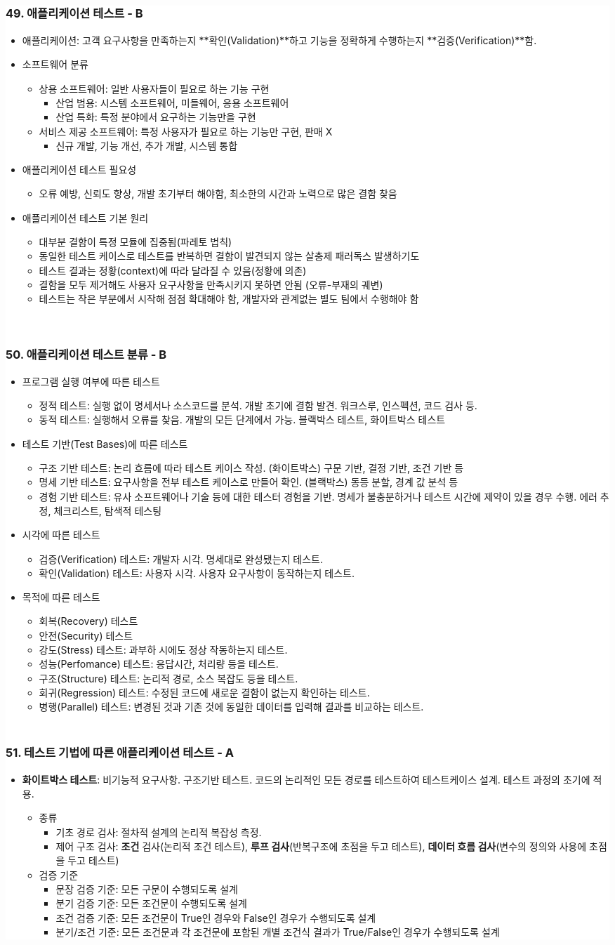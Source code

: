 ### 49. 애플리케이션 테스트 - B

* 애플리케이션: 고객 요구사항을 만족하는지 **확인(Validation)**하고 기능을 정확하게 수행하는지 **검증(Verification)**함.

* 소프트웨어 분류
  * 상용 소프트웨어: 일반 사용자들이 필요로 하는 기능 구현
    * 산업 범용: 시스템 소프트웨어, 미들웨어, 응용 소프트웨어
    * 산업 특화: 특정 분야에서 요구하는 기능만을 구현
  * 서비스 제공 소프트웨어: 특정 사용자가 필요로 하는 기능만 구현, 판매 X
    * 신규 개발, 기능 개선, 추가 개발, 시스템 통합
* 애플리케이션 테스트 필요성
  * 오류 예방, 신뢰도 향상, 개발 초기부터 해야함, 최소한의 시간과 노력으로 많은 결함 찾음
* 애플리케이션 테스트 기본 원리
  * 대부분 결함이 특정 모듈에 집중됨(파레토 법칙)
  * 동일한 테스트 케이스로 테스트를 반복하면 결함이 발견되지 않는 살충제 패러독스 발생하기도
  * 테스트 결과는 정황(context)에 따라 달라질 수 있음(정황에 의존)
  * 결함을 모두 제거해도 사용자 요구사항을 만족시키지 못하면 안됨 (오류-부재의 궤변)
  * 테스트는 작은 부분에서 시작해 점점 확대해야 함, 개발자와 관계없는 별도 팀에서 수행해야 함

<br>

### 50. 애플리케이션 테스트 분류 - B

* 프로그램 실행 여부에 따른 테스트

  * 정적 테스트: 실행 없이 명세서나 소스코드를 분석. 개발 초기에 결함 발견. 워크스루, 인스펙션, 코드 검사 등.
  * 동적 테스트: 실행해서 오류를 찾음. 개발의 모든 단계에서 가능. 블랙박스 테스트, 화이트박스 테스트

* 테스트 기반(Test Bases)에 따른 테스트

  * 구조 기반 테스트: 논리 흐름에 따라 테스트 케이스 작성. (화이트박스) 구문 기반, 결정 기반, 조건 기반 등
  * 명세 기반 테스트: 요구사항을 전부 테스트 케이스로 만들어 확인. (블랙박스) 동등 분할, 경계 값 분석 등
  * 경험 기반 테스트: 유사 소프트웨어나 기술 등에 대한 테스터 경험을 기반. 명세가 불충분하거나 테스트 시간에 제약이 있을 경우 수행. 에러 추정, 체크리스트, 탐색적 테스팅

* 시각에 따른 테스트

  * 검증(Verification) 테스트: 개발자 시각. 명세대로 완성됐는지 테스트.
  * 확인(Validation) 테스트: 사용자 시각. 사용자 요구사항이 동작하는지 테스트.

* 목적에 따른 테스트

  * 회복(Recovery) 테스트
  * 안전(Security) 테스트
  * 강도(Stress) 테스트: 과부하 시에도 정상 작동하는지 테스트.
  * 성능(Perfomance) 테스트: 응답시간, 처리량 등을 테스트.
  * 구조(Structure) 테스트: 논리적 경로, 소스 복잡도 등을 테스트.
  * 회귀(Regression) 테스트: 수정된 코드에 새로운 결함이 없는지 확인하는 테스트.
  * 병행(Parallel) 테스트: 변경된 것과 기존 것에 동일한 데이터를 입력해 결과를 비교하는 테스트.

  <br>

### 51. 테스트 기법에 따른 애플리케이션 테스트 - A

* **화이트박스 테스트**: 비기능적 요구사항. 구조기반 테스트. 코드의 논리적인 모든 경로를 테스트하여 테스트케이스 설계. 테스트 과정의 초기에 적용. 

  * 종류
    * 기초 경로 검사: 절차적 설계의 논리적 복잡성 측정.
    * 제어 구조 검사: **조건** 검사(논리적 조건 테스트), **루프 검사**(반복구조에 초점을 두고 테스트), **데이터 흐름 검사**(변수의 정의와 사용에 초점을 두고 테스트)
  * 검증 기준
    * 문장 검증 기준: 모든 구문이 수행되도록 설계
    * 분기 검증 기준: 모든 조건문이 수행되도록 설계
    * 조건 검증 기준: 모든 조건문이 True인 경우와 False인 경우가 수행되도록 설계
    * 분기/조건 기준: 모든 조건문과 각 조건문에 포함된 개별 조건식 결과가 True/False인 경우가 수행되도록 설계
    